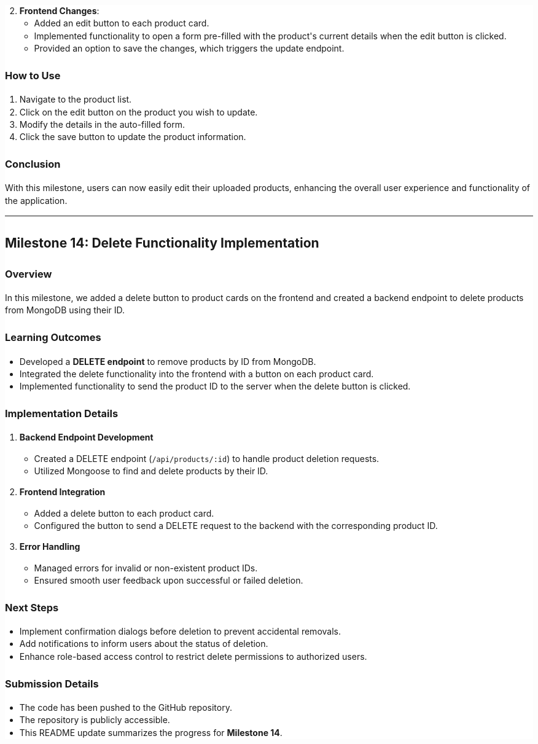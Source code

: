 2. **Frontend Changes**:
   - Added an edit button to each product card.
   - Implemented functionality to open a form pre-filled with the product's current details when the edit button is clicked.
   - Provided an option to save the changes, which triggers the update endpoint.

### How to Use
1. Navigate to the product list.
2. Click on the edit button on the product you wish to update.
3. Modify the details in the auto-filled form.
4. Click the save button to update the product information.

### Conclusion
With this milestone, users can now easily edit their uploaded products, enhancing the overall user experience and functionality of the application.

---

## Milestone 14: Delete Functionality Implementation

### Overview
In this milestone, we added a delete button to product cards on the frontend and created a backend endpoint to delete products from MongoDB using their ID.

### Learning Outcomes
- Developed a **DELETE endpoint** to remove products by ID from MongoDB.
- Integrated the delete functionality into the frontend with a button on each product card.
- Implemented functionality to send the product ID to the server when the delete button is clicked.

### Implementation Details
1. **Backend Endpoint Development**
   - Created a DELETE endpoint (`/api/products/:id`) to handle product deletion requests.
   - Utilized Mongoose to find and delete products by their ID.

2. **Frontend Integration**
   - Added a delete button to each product card.
   - Configured the button to send a DELETE request to the backend with the corresponding product ID.

3. **Error Handling**
   - Managed errors for invalid or non-existent product IDs.
   - Ensured smooth user feedback upon successful or failed deletion.

### Next Steps
- Implement confirmation dialogs before deletion to prevent accidental removals.
- Add notifications to inform users about the status of deletion.
- Enhance role-based access control to restrict delete permissions to authorized users.

### Submission Details
- The code has been pushed to the GitHub repository.
- The repository is publicly accessible.
- This README update summarizes the progress for **Milestone 14**.
